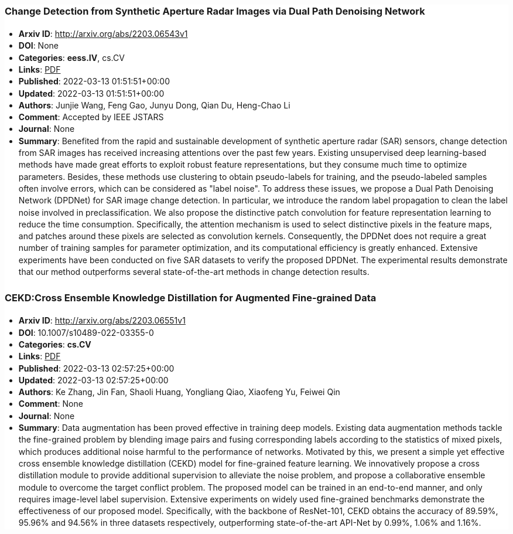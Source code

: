 

### Change Detection from Synthetic Aperture Radar Images via Dual Path Denoising Network
- **Arxiv ID**: http://arxiv.org/abs/2203.06543v1
- **DOI**: None
- **Categories**: **eess.IV**, cs.CV
- **Links**: [PDF](http://arxiv.org/pdf/2203.06543v1)
- **Published**: 2022-03-13 01:51:51+00:00
- **Updated**: 2022-03-13 01:51:51+00:00
- **Authors**: Junjie Wang, Feng Gao, Junyu Dong, Qian Du, Heng-Chao Li
- **Comment**: Accepted by IEEE JSTARS
- **Journal**: None
- **Summary**: Benefited from the rapid and sustainable development of synthetic aperture radar (SAR) sensors, change detection from SAR images has received increasing attentions over the past few years. Existing unsupervised deep learning-based methods have made great efforts to exploit robust feature representations, but they consume much time to optimize parameters. Besides, these methods use clustering to obtain pseudo-labels for training, and the pseudo-labeled samples often involve errors, which can be considered as "label noise". To address these issues, we propose a Dual Path Denoising Network (DPDNet) for SAR image change detection. In particular, we introduce the random label propagation to clean the label noise involved in preclassification. We also propose the distinctive patch convolution for feature representation learning to reduce the time consumption. Specifically, the attention mechanism is used to select distinctive pixels in the feature maps, and patches around these pixels are selected as convolution kernels. Consequently, the DPDNet does not require a great number of training samples for parameter optimization, and its computational efficiency is greatly enhanced. Extensive experiments have been conducted on five SAR datasets to verify the proposed DPDNet. The experimental results demonstrate that our method outperforms several state-of-the-art methods in change detection results.



### CEKD:Cross Ensemble Knowledge Distillation for Augmented Fine-grained Data
- **Arxiv ID**: http://arxiv.org/abs/2203.06551v1
- **DOI**: 10.1007/s10489-022-03355-0
- **Categories**: **cs.CV**
- **Links**: [PDF](http://arxiv.org/pdf/2203.06551v1)
- **Published**: 2022-03-13 02:57:25+00:00
- **Updated**: 2022-03-13 02:57:25+00:00
- **Authors**: Ke Zhang, Jin Fan, Shaoli Huang, Yongliang Qiao, Xiaofeng Yu, Feiwei Qin
- **Comment**: None
- **Journal**: None
- **Summary**: Data augmentation has been proved effective in training deep models. Existing data augmentation methods tackle the fine-grained problem by blending image pairs and fusing corresponding labels according to the statistics of mixed pixels, which produces additional noise harmful to the performance of networks. Motivated by this, we present a simple yet effective cross ensemble knowledge distillation (CEKD) model for fine-grained feature learning. We innovatively propose a cross distillation module to provide additional supervision to alleviate the noise problem, and propose a collaborative ensemble module to overcome the target conflict problem. The proposed model can be trained in an end-to-end manner, and only requires image-level label supervision. Extensive experiments on widely used fine-grained benchmarks demonstrate the effectiveness of our proposed model. Specifically, with the backbone of ResNet-101, CEKD obtains the accuracy of 89.59%, 95.96% and 94.56% in three datasets respectively, outperforming state-of-the-art API-Net by 0.99%, 1.06% and 1.16%.
